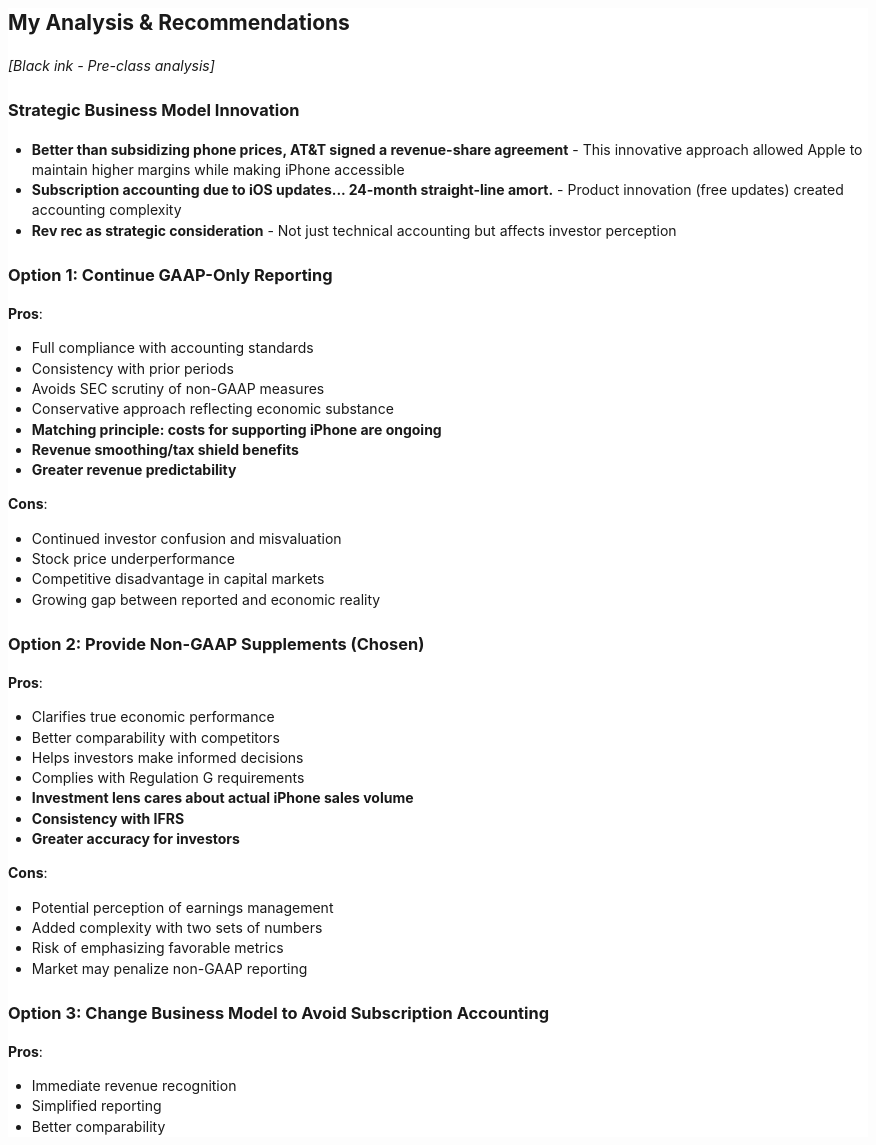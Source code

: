 ## My Analysis & Recommendations

*[Black ink - Pre-class analysis]*

### Strategic Business Model Innovation
- **Better than subsidizing phone prices, AT&T signed a revenue-share agreement** - This innovative approach allowed Apple to maintain higher margins while making iPhone accessible
- **Subscription accounting due to iOS updates... 24-month straight-line amort.** - Product innovation (free updates) created accounting complexity
- **Rev rec as strategic consideration** - Not just technical accounting but affects investor perception

### Option 1: Continue GAAP-Only Reporting
**Pros**:
- Full compliance with accounting standards
- Consistency with prior periods
- Avoids SEC scrutiny of non-GAAP measures
- Conservative approach reflecting economic substance
- **Matching principle: costs for supporting iPhone are ongoing**
- **Revenue smoothing/tax shield benefits**
- **Greater revenue predictability**

**Cons**:
- Continued investor confusion and misvaluation
- Stock price underperformance
- Competitive disadvantage in capital markets
- Growing gap between reported and economic reality

### Option 2: Provide Non-GAAP Supplements (Chosen)
**Pros**:
- Clarifies true economic performance
- Better comparability with competitors
- Helps investors make informed decisions
- Complies with Regulation G requirements
- **Investment lens cares about actual iPhone sales volume**
- **Consistency with IFRS**
- **Greater accuracy for investors**

**Cons**:
- Potential perception of earnings management
- Added complexity with two sets of numbers
- Risk of emphasizing favorable metrics
- Market may penalize non-GAAP reporting

### Option 3: Change Business Model to Avoid Subscription Accounting
**Pros**:
- Immediate revenue recognition
- Simplified reporting
- Better comparability
